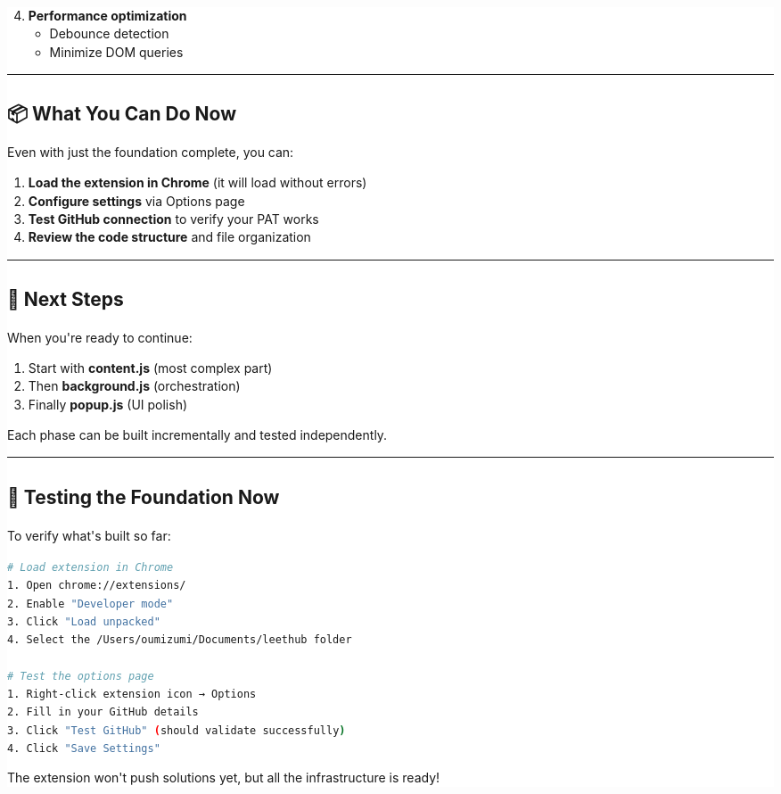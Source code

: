 4. **Performance optimization**
   - Debounce detection
   - Minimize DOM queries

---

## 📦 What You Can Do Now

Even with just the foundation complete, you can:

1. **Load the extension in Chrome** (it will load without errors)
2. **Configure settings** via Options page
3. **Test GitHub connection** to verify your PAT works
4. **Review the code structure** and file organization

---

## 🎯 Next Steps

When you're ready to continue:

1. Start with **content.js** (most complex part)
2. Then **background.js** (orchestration)
3. Finally **popup.js** (UI polish)

Each phase can be built incrementally and tested independently.

---

## 🔧 Testing the Foundation Now

To verify what's built so far:

```bash
# Load extension in Chrome
1. Open chrome://extensions/
2. Enable "Developer mode"
3. Click "Load unpacked"
4. Select the /Users/oumizumi/Documents/leethub folder

# Test the options page
1. Right-click extension icon → Options
2. Fill in your GitHub details
3. Click "Test GitHub" (should validate successfully)
4. Click "Save Settings"
```

The extension won't push solutions yet, but all the infrastructure is ready!

